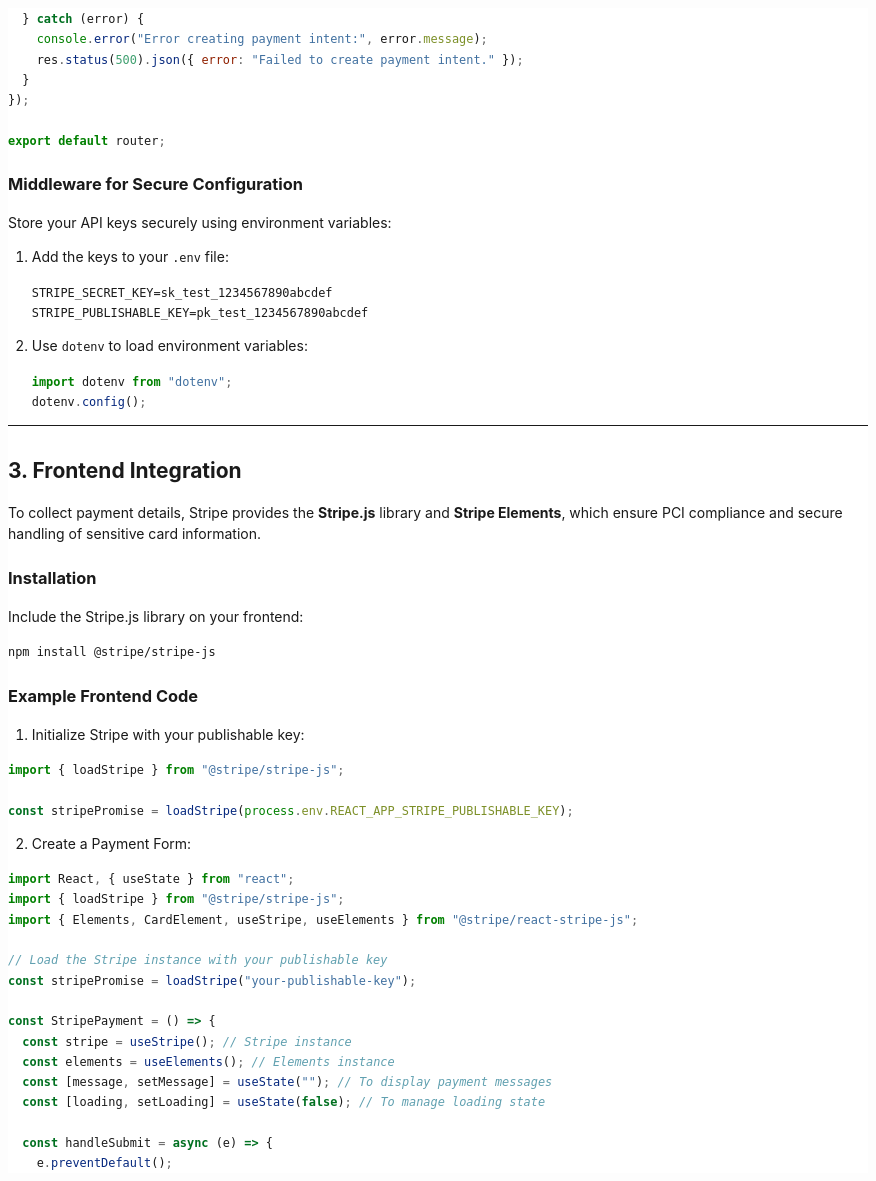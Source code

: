 ```javascript
  } catch (error) {
    console.error("Error creating payment intent:", error.message);
    res.status(500).json({ error: "Failed to create payment intent." });
  }
});

export default router;
```

### Middleware for Secure Configuration
Store your API keys securely using environment variables:

1. Add the keys to your `.env` file:
   ```env
   STRIPE_SECRET_KEY=sk_test_1234567890abcdef
   STRIPE_PUBLISHABLE_KEY=pk_test_1234567890abcdef
   ```

2. Use `dotenv` to load environment variables:
   ```javascript
   import dotenv from "dotenv";
   dotenv.config();
   ```

---

## 3. Frontend Integration

To collect payment details, Stripe provides the **Stripe.js** library and **Stripe Elements**, which ensure PCI compliance and secure handling of sensitive card information.

### Installation
Include the Stripe.js library on your frontend:

```bash
npm install @stripe/stripe-js
```

### Example Frontend Code

1. Initialize Stripe with your publishable key:

```javascript
import { loadStripe } from "@stripe/stripe-js";

const stripePromise = loadStripe(process.env.REACT_APP_STRIPE_PUBLISHABLE_KEY);
```

2. Create a Payment Form:

```javascript
import React, { useState } from "react";
import { loadStripe } from "@stripe/stripe-js";
import { Elements, CardElement, useStripe, useElements } from "@stripe/react-stripe-js";

// Load the Stripe instance with your publishable key
const stripePromise = loadStripe("your-publishable-key");

const StripePayment = () => {
  const stripe = useStripe(); // Stripe instance
  const elements = useElements(); // Elements instance
  const [message, setMessage] = useState(""); // To display payment messages
  const [loading, setLoading] = useState(false); // To manage loading state

  const handleSubmit = async (e) => {
    e.preventDefault();

```